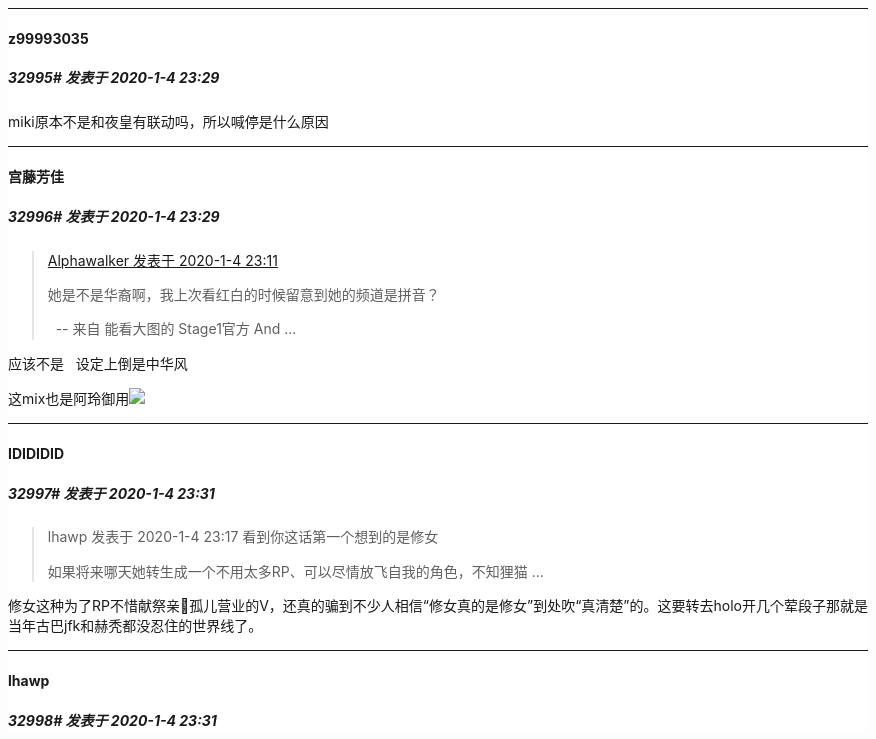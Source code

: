 




-----

####  z99993035  
##### 32995#       发表于 2020-1-4 23:29




miki原本不是和夜皇有联动吗，所以喊停是什么原因







-----

####  宫藤芳佳  
##### 32996#       发表于 2020-1-4 23:29



<blockquote><a href="httphttps://bbs.saraba1st.com/2b/forum.php?mod=redirect&amp;goto=findpost&amp;pid=46086792&amp;ptid=1857164" target="_blank">Alphawalker 发表于 2020-1-4 23:11</a>

她是不是华裔啊，我上次看红白的时候留意到她的频道是拼音？


  -- 来自 能看大图的 Stage1官方 And ...</blockquote>
应该不是   设定上倒是中华风


这mix也是阿玲御用<img src="https://static.saraba1st.com/image/smiley/face2017/067.png" referrerpolicy="no-referrer">







-----

####  IDIDIDID  
##### 32997#       发表于 2020-1-4 23:31



<blockquote>lhawp 发表于 2020-1-4 23:17
看到你这话第一个想到的是修女

如果将来哪天她转生成一个不用太多RP、可以尽情放飞自我的角色，不知狸猫 ...</blockquote>
修女这种为了RP不惜献祭亲🐴孤儿营业的V，还真的骗到不少人相信“修女真的是修女”到处吹“真清楚”的。这要转去holo开几个荤段子那就是当年古巴jfk和赫秃都没忍住的世界线了。







-----

####  lhawp  
##### 32998#       发表于 2020-1-4 23:31
